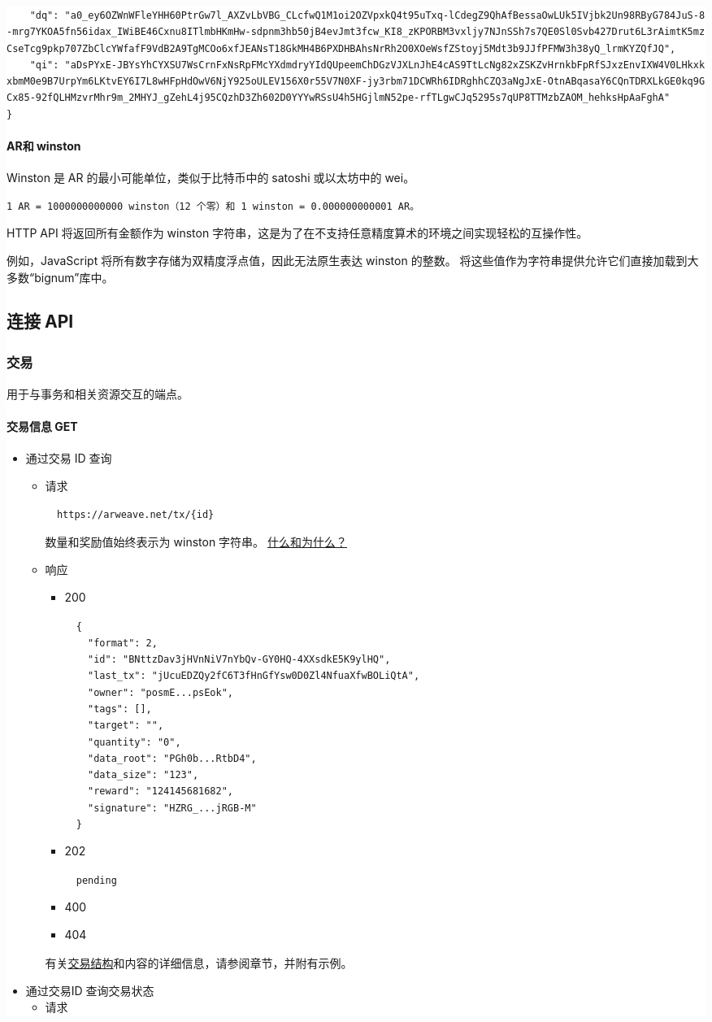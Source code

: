 	    "dq": "a0_ey6OZWnWFleYHH60PtrGw7l_AXZvLbVBG_CLcfwQ1M1oi2OZVpxkQ4t95uTxq-lCdegZ9QhAfBessaOwLUk5IVjbk2Un98RByG784JuS-8-mrg7YKOA5fn56idax_IWiBE46Cxnu8ITlmbHKmHw-sdpnm3hb50jB4evJmt3fcw_KI8_zKPORBM3vxljy7NJnSSh7s7QE0Sl0Svb427Drut6L3rAimtK5mzCseTcg9pkp707ZbClcYWfafF9VdB2A9TgMCOo6xfJEANsT18GkMH4B6PXDHBAhsNrRh2O0XOeWsfZStoyj5Mdt3b9JJfPFMW3h38yQ_lrmKYZQfJQ",
	    "qi": "aDsPYxE-JBYsYhCYXSU7WsCrnFxNsRpFMcYXdmdryYIdQUpeemChDGzVJXLnJhE4cAS9TtLcNg82xZSKZvHrnkbFpRfSJxzEnvIXW4V0LHkxkxbmM0e9B7UrpYm6LKtvEY6I7L8wHFpHdOwV6NjY925oULEV156X0r55V7N0XF-jy3rbm71DCWRh6IDRghhCZQ3aNgJxE-OtnABqasaY6CQnTDRXLkGE0kq9GCx85-92fQLHMzvrMhr9m_2MHYJ_gZehL4j95CQzhD3Zh602D0YYYwRSsU4h5HGjlmN52pe-rfTLgwCJq5295s7qUP8TTMzbZAOM_hehksHpAaFghA"
	}
#### AR和 winston
Winston 是 AR 的最小可能单位，类似于比特币中的 satoshi 或以太坊中的 wei。

	1 AR = 1000000000000 winston（12 个零）和 1 winston = 0.000000000001 AR。
HTTP API 将返回所有金额作为 winston 字符串，这是为了在不支持任意精度算术的环境之间实现轻松的互操作性。

例如，JavaScript 将所有数字存储为双精度浮点值，因此无法原生表达 winston 的整数。 将这些值作为字符串提供允许它们直接加载到大多数“bignum”库中。

## 连接 API
### 交易
用于与事务和相关资源交互的端点。
#### 交易信息 GET
- 通过交易 ID 查询
	- 请求
		
			https://arweave.net/tx/{id}
		
		数量和奖励值始终表示为 winston 字符串。 [什么和为什么？](https://docs.arweave.org/developers/server/http-api#winston-and-ar)
	- 响应
		- 200 

				{
				  "format": 2,
				  "id": "BNttzDav3jHVnNiV7nYbQv-GY0HQ-4XXsdkE5K9ylHQ",
				  "last_tx": "jUcuEDZQy2fC6T3fHnGfYsw0D0Zl4NfuaXfwBOLiQtA",
				  "owner": "posmE...psEok",
				  "tags": [],
				  "target": "",
				  "quantity": "0",
				  "data_root": "PGh0b...RtbD4",
				  "data_size": "123",
				  "reward": "124145681682",
				  "signature": "HZRG_...jRGB-M"
				}
		- 202

				pending
		- 400
		- 404
		
		有关[交易结构](https://docs.arweave.org/developers/server/http-api#transaction-format)和内容的详细信息，请参阅章节，并附有示例。
- 通过交易ID 查询交易状态
	- 请求
	